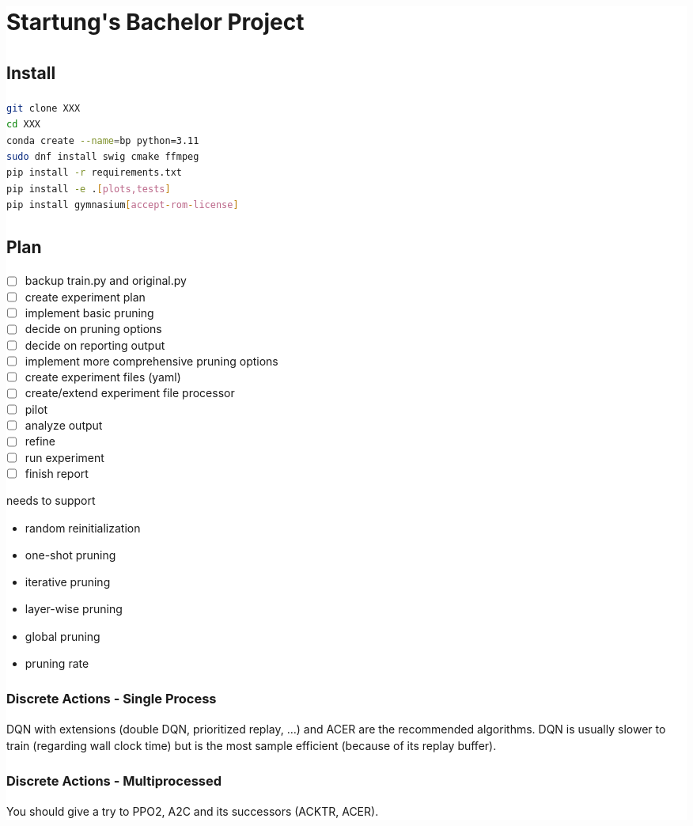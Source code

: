 # Startung's Bachelor Project

## Install

```bash
git clone XXX
cd XXX
conda create --name=bp python=3.11
sudo dnf install swig cmake ffmpeg
pip install -r requirements.txt
pip install -e .[plots,tests]
pip install gymnasium[accept-rom-license]

```

## Plan

- [ ] backup train.py and original.py
- [ ] create experiment plan
- [ ] implement basic pruning
- [ ] decide on pruning options
- [ ] decide on reporting output
- [ ] implement more comprehensive pruning options
- [ ] create experiment files (yaml)
- [ ] create/extend experiment file processor
- [ ] pilot
- [ ] analyze output
- [ ] refine
- [ ] run experiment
- [ ] finish report

needs to support

- random reinitialization
- one-shot pruning
- iterative pruning

- layer-wise pruning
- global pruning

- pruning rate

### Discrete Actions - Single Process

DQN with extensions (double DQN, prioritized replay, …) and ACER are the recommended algorithms. DQN is usually slower to train (regarding wall clock time) but is the most sample efficient (because of its replay buffer).

### Discrete Actions - Multiprocessed

You should give a try to PPO2, A2C and its successors (ACKTR, ACER).

